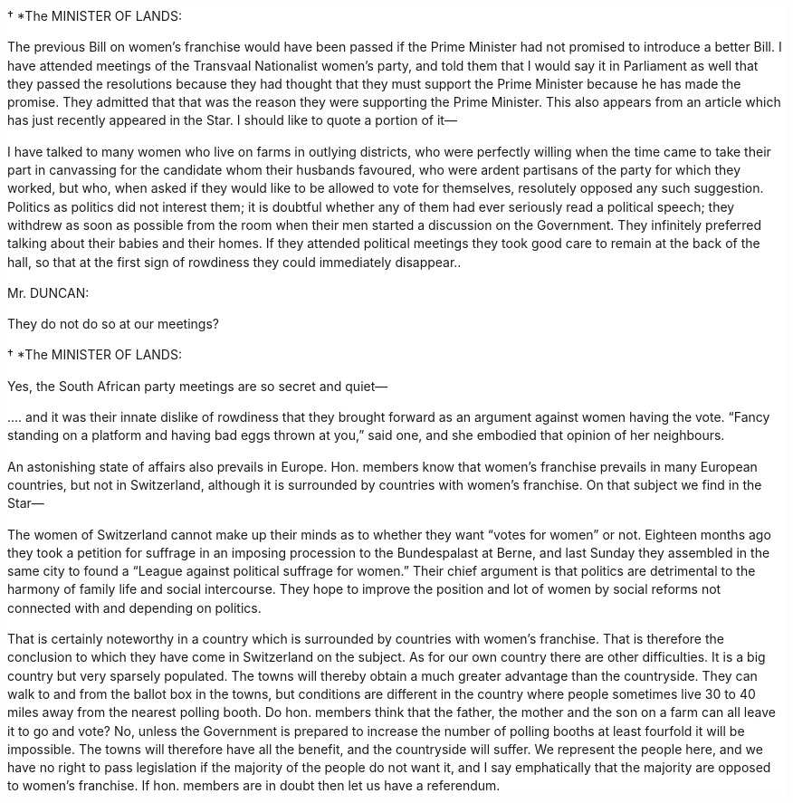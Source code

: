 <speech by="#minister_of_lands">

<from>&#x2020; *The <person refersTo="hansard_za">MINISTER OF LANDS</person>:</from>

<p>The previous Bill on women&#x2019;s franchise would have been passed if the Prime Minister had not promised to introduce a better Bill. I have attended meetings of the Transvaal Nationalist women&#x2019;s party, and told them that I would say it in Parliament as well that they passed the resolutions because they had thought that they must support the Prime Minister because he has made the promise. They admitted that that was the reason they were supporting the Prime Minister. This also appears from an article which has just recently appeared in the Star. I should like to quote a portion of it&#x2014;</p>

<block name="quote">I have talked to many women who live on farms in outlying districts, who were perfectly willing when the time came to take their part in canvassing for the candidate whom their husbands favoured, who were ardent partisans of the party for which they worked, but who, when asked if they would like to be allowed to vote for themselves, resolutely opposed any such suggestion. Politics as politics did not interest them; it is doubtful whether any of them had ever seriously read a political speech; they withdrew as soon as possible from the room when their men started a discussion on the Government. They infinitely preferred talking about their babies and their homes. If they attended political meetings they took good care to remain at the back of the hall, so that at the first sign of rowdiness they could immediately disappear..</block>

</speech>

<speech by="#duncan">

<from>Mr. <person refersTo="hansard_za">DUNCAN</person>:</from>

<p>They do not do so at our meetings?</p>

</speech>

<speech by="#minister_of_lands">

<from>&#x2020; *The <person refersTo="hansard_za">MINISTER OF LANDS</person>:</from>

<p>Yes, the South African party meetings are so secret and quiet&#x2014;</p>

<block name="quote">.... and it was their innate dislike of rowdiness that they brought forward as an argument against women having the vote. &#x201C;Fancy standing on a platform and having bad eggs thrown at you,&#x201D; said one, and she embodied that opinion of her neighbours.</block>

<p>An astonishing state of affairs also prevails in Europe. Hon. members know that women&#x2019;s franchise prevails in many European countries, but not in Switzerland, although it is surrounded by countries with women&#x2019;s franchise. On that subject we find in the Star&#x2014;</p>

<block name="quote">The women of Switzerland cannot make up their minds as to whether they want &#x201C;votes for women&#x201D; or not. Eighteen months ago they took a petition for suffrage in an imposing procession to the Bundespalast at Berne, and last Sunday they assembled in the same city to found a &#x201C;League against political suffrage for women.&#x201D; Their chief argument is that politics are detrimental to the harmony of family life and social intercourse. They hope to improve the position and lot of women by social reforms not connected with and depending on politics.</block>

<p>That is certainly noteworthy in a country which is surrounded by countries with women&#x2019;s franchise. That is therefore the conclusion to which they have come in Switzerland on the subject. As for our own country there are other difficulties. It is a big country but very sparsely populated. The towns will thereby obtain a much greater advantage than the countryside. They can walk to and from the ballot box in the towns, but conditions are different in the country where people sometimes live 30 to 40 miles away from the nearest polling booth. Do hon. members think that the father, the mother and the son on a farm can all leave it to go and vote? No, unless the Government is prepared to increase the number of polling booths at least fourfold it will be impossible. The towns will therefore have all the benefit, and the countryside will suffer. We represent the people here, and we have no right to pass legislation if the majority of the people do not want it, and I say emphatically that the majority are opposed to women&#x2019;s franchise. If hon. members are in doubt then let us have a referendum.</p>
